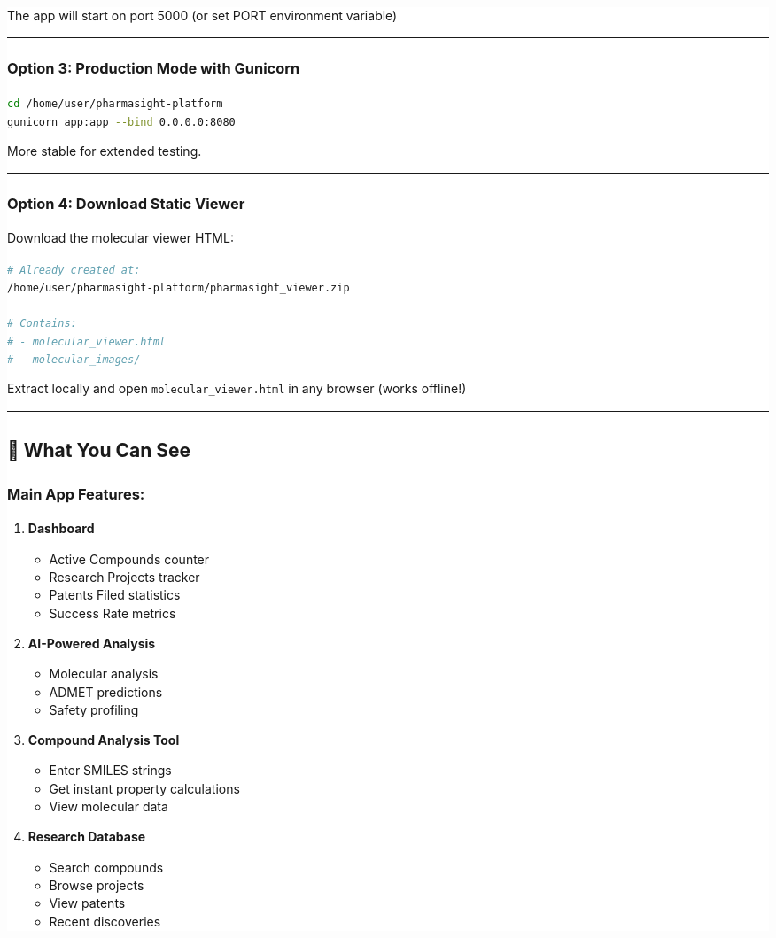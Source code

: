 The app will start on port 5000 (or set PORT environment variable)

---

### **Option 3: Production Mode with Gunicorn**

```bash
cd /home/user/pharmasight-platform
gunicorn app:app --bind 0.0.0.0:8080
```

More stable for extended testing.

---

### **Option 4: Download Static Viewer**

Download the molecular viewer HTML:
```bash
# Already created at:
/home/user/pharmasight-platform/pharmasight_viewer.zip

# Contains:
# - molecular_viewer.html
# - molecular_images/
```

Extract locally and open `molecular_viewer.html` in any browser (works offline!)

---

## 🧪 What You Can See

### **Main App Features:**

1. **Dashboard**
   - Active Compounds counter
   - Research Projects tracker
   - Patents Filed statistics
   - Success Rate metrics

2. **AI-Powered Analysis**
   - Molecular analysis
   - ADMET predictions
   - Safety profiling

3. **Compound Analysis Tool**
   - Enter SMILES strings
   - Get instant property calculations
   - View molecular data

4. **Research Database**
   - Search compounds
   - Browse projects
   - View patents
   - Recent discoveries
